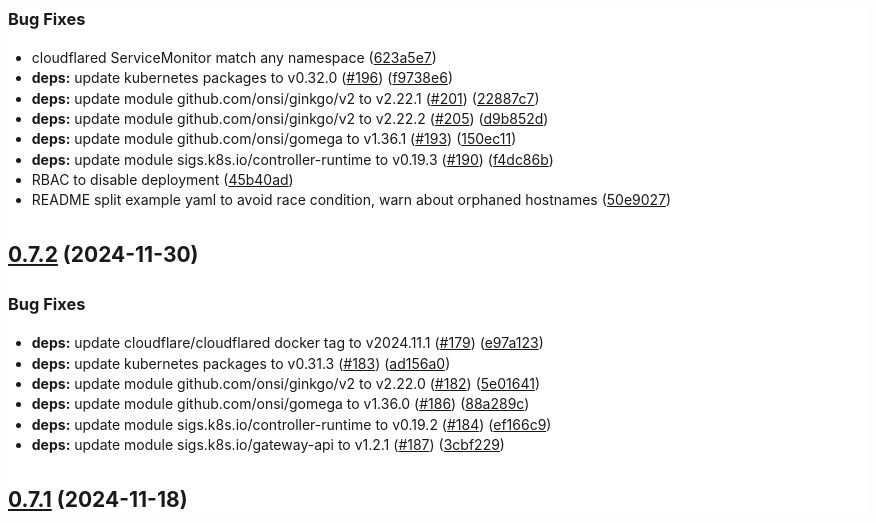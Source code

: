 ### Bug Fixes

* cloudflared ServiceMonitor match any namespace ([623a5e7](https://github.com/pl4nty/cloudflare-kubernetes-gateway/commit/623a5e755a32f050fbcc4dec5046c3b7be1be05f))
* **deps:** update kubernetes packages to v0.32.0 ([#196](https://github.com/pl4nty/cloudflare-kubernetes-gateway/issues/196)) ([f9738e6](https://github.com/pl4nty/cloudflare-kubernetes-gateway/commit/f9738e601d88142e3388f283e0450c1a658a3d14))
* **deps:** update module github.com/onsi/ginkgo/v2 to v2.22.1 ([#201](https://github.com/pl4nty/cloudflare-kubernetes-gateway/issues/201)) ([22887c7](https://github.com/pl4nty/cloudflare-kubernetes-gateway/commit/22887c7a2379533d364254008ea1576afc4f76ef))
* **deps:** update module github.com/onsi/ginkgo/v2 to v2.22.2 ([#205](https://github.com/pl4nty/cloudflare-kubernetes-gateway/issues/205)) ([d9b852d](https://github.com/pl4nty/cloudflare-kubernetes-gateway/commit/d9b852d52488a1f51e4f2c0c6db25036785f95a8))
* **deps:** update module github.com/onsi/gomega to v1.36.1 ([#193](https://github.com/pl4nty/cloudflare-kubernetes-gateway/issues/193)) ([150ec11](https://github.com/pl4nty/cloudflare-kubernetes-gateway/commit/150ec11915eec436415875d43ee0df98149556da))
* **deps:** update module sigs.k8s.io/controller-runtime to v0.19.3 ([#190](https://github.com/pl4nty/cloudflare-kubernetes-gateway/issues/190)) ([f4dc86b](https://github.com/pl4nty/cloudflare-kubernetes-gateway/commit/f4dc86b96f5c86e5d88b1eb9d293f30633d2d8d1))
* RBAC to disable deployment ([45b40ad](https://github.com/pl4nty/cloudflare-kubernetes-gateway/commit/45b40adda0182faa219ce9ff248eed08e23eebb0))
* README split example yaml to avoid race condition, warn about orphaned hostnames ([50e9027](https://github.com/pl4nty/cloudflare-kubernetes-gateway/commit/50e9027c22ebb3e46ad3827501b5ab940be4644d))

## [0.7.2](https://github.com/pl4nty/cloudflare-kubernetes-gateway/compare/v0.7.1...v0.7.2) (2024-11-30)


### Bug Fixes

* **deps:** update cloudflare/cloudflared docker tag to v2024.11.1 ([#179](https://github.com/pl4nty/cloudflare-kubernetes-gateway/issues/179)) ([e97a123](https://github.com/pl4nty/cloudflare-kubernetes-gateway/commit/e97a123d0835b01012dee11d90d366217b446391))
* **deps:** update kubernetes packages to v0.31.3 ([#183](https://github.com/pl4nty/cloudflare-kubernetes-gateway/issues/183)) ([ad156a0](https://github.com/pl4nty/cloudflare-kubernetes-gateway/commit/ad156a0a0392155c0a329400a55a367d7111443e))
* **deps:** update module github.com/onsi/ginkgo/v2 to v2.22.0 ([#182](https://github.com/pl4nty/cloudflare-kubernetes-gateway/issues/182)) ([5e01641](https://github.com/pl4nty/cloudflare-kubernetes-gateway/commit/5e016411190090fdbc636a495112796163484c38))
* **deps:** update module github.com/onsi/gomega to v1.36.0 ([#186](https://github.com/pl4nty/cloudflare-kubernetes-gateway/issues/186)) ([88a289c](https://github.com/pl4nty/cloudflare-kubernetes-gateway/commit/88a289c6447feb6dba2f410e609ff5398578c034))
* **deps:** update module sigs.k8s.io/controller-runtime to v0.19.2 ([#184](https://github.com/pl4nty/cloudflare-kubernetes-gateway/issues/184)) ([ef166c9](https://github.com/pl4nty/cloudflare-kubernetes-gateway/commit/ef166c9d06c6dec11f116ed349faa58128c5f831))
* **deps:** update module sigs.k8s.io/gateway-api to v1.2.1 ([#187](https://github.com/pl4nty/cloudflare-kubernetes-gateway/issues/187)) ([3cbf229](https://github.com/pl4nty/cloudflare-kubernetes-gateway/commit/3cbf229a79aea3ed4a93bd0842191cd7bd878b3e))

## [0.7.1](https://github.com/pl4nty/cloudflare-kubernetes-gateway/compare/v0.7.0...v0.7.1) (2024-11-18)
